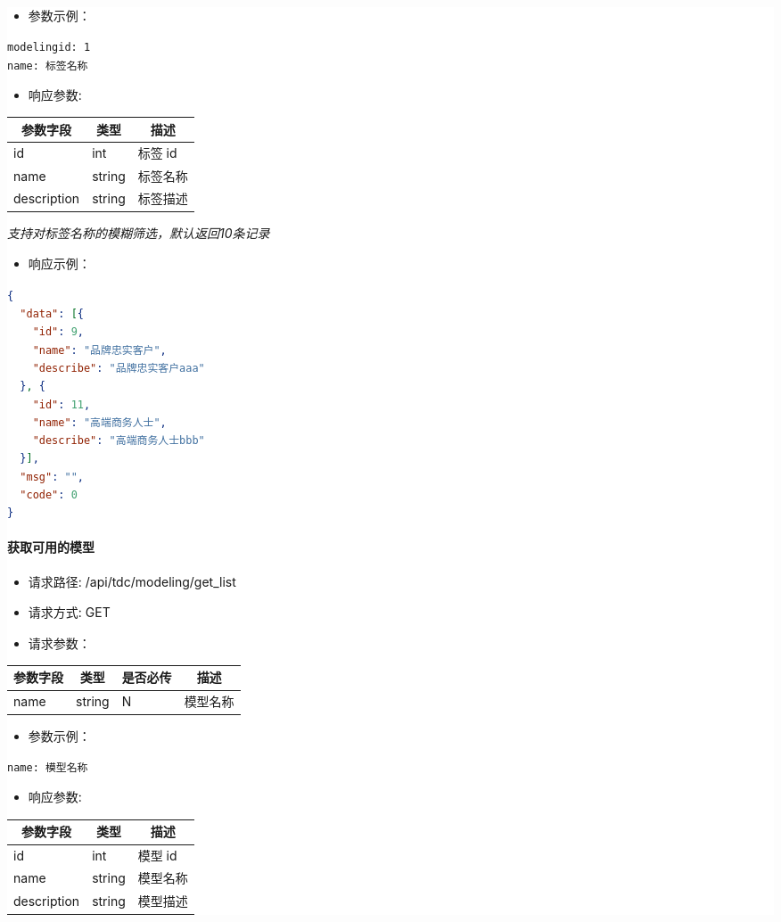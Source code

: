 - 参数示例：

```
modelingid: 1
name: 标签名称
```

- 响应参数:

参数字段 | 类型 |  描述
---------| ---- | ----
id |  int | 标签 id
name | string | 标签名称
description | string | 标签描述

*支持对标签名称的模糊筛选，默认返回10条记录*

- 响应示例：

```json
{
  "data": [{
    "id": 9,
    "name": "品牌忠实客户",
    "describe": "品牌忠实客户aaa"
  }, {
    "id": 11,
    "name": "高端商务人士",
    "describe": "高端商务人士bbb"
  }],
  "msg": "",
  "code": 0
}
```

<a name="tdc_modeling_getlist"></a>
#### 获取可用的模型

- 请求路径: /api/tdc/modeling/get_list

- 请求方式: GET

- 请求参数：

参数字段 | 类型 |  是否必传 |  描述
---------| ---- |---- |------
name | string |  N | 模型名称

- 参数示例：

```
name: 模型名称
```

- 响应参数:

参数字段 | 类型 |  描述
---------| ---- | ----
id |  int | 模型 id
name | string | 模型名称
description | string | 模型描述
